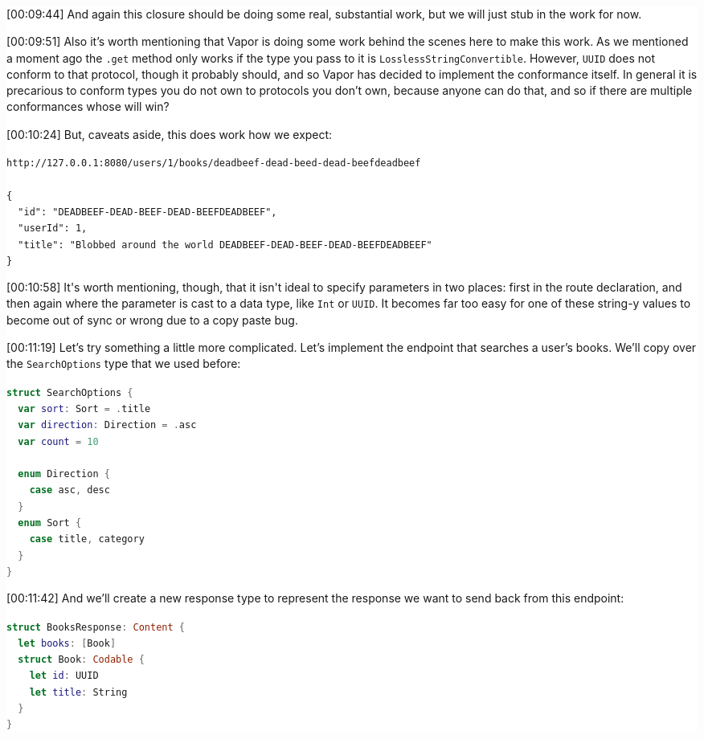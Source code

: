 [00:09:44] And again this closure should be doing some real, substantial work, but we will just stub in the work for now.

[00:09:51] Also it’s worth mentioning that Vapor is doing some work behind the scenes here to make this work. As we mentioned a moment ago the `.get` method only works if the type you pass to it is `LosslessStringConvertible`. However, `UUID` does not conform to that protocol, though it probably should, and so Vapor has decided to implement the conformance itself. In general it is precarious to conform types you do not own to protocols you don’t own, because anyone can do that, and so if there are multiple conformances whose will win?

[00:10:24] But, caveats aside, this does work how we expect:

```txt
http://127.0.0.1:8080/users/1/books/deadbeef-dead-beed-dead-beefdeadbeef

{
  "id": "DEADBEEF-DEAD-BEEF-DEAD-BEEFDEADBEEF",
  "userId": 1,
  "title": "Blobbed around the world DEADBEEF-DEAD-BEEF-DEAD-BEEFDEADBEEF"
}
```

[00:10:58] It's worth mentioning, though, that it isn't ideal to specify parameters in two places: first in the route declaration, and then again where the parameter is cast to a data type, like `Int` or `UUID`. It becomes far too easy for one of these string-y values to become out of sync or wrong due to a copy paste bug.

[00:11:19] Let’s try something a little more complicated. Let’s implement the endpoint that searches a user’s books. We’ll copy over the `SearchOptions` type that we used before:

```swift
struct SearchOptions {
  var sort: Sort = .title
  var direction: Direction = .asc
  var count = 10

  enum Direction {
    case asc, desc
  }
  enum Sort {
    case title, category
  }
}
```

[00:11:42] And we’ll create a new response type to represent the response we want to send back from this endpoint:

```swift
struct BooksResponse: Content {
  let books: [Book]
  struct Book: Codable {
    let id: UUID
    let title: String
  }
}
```
